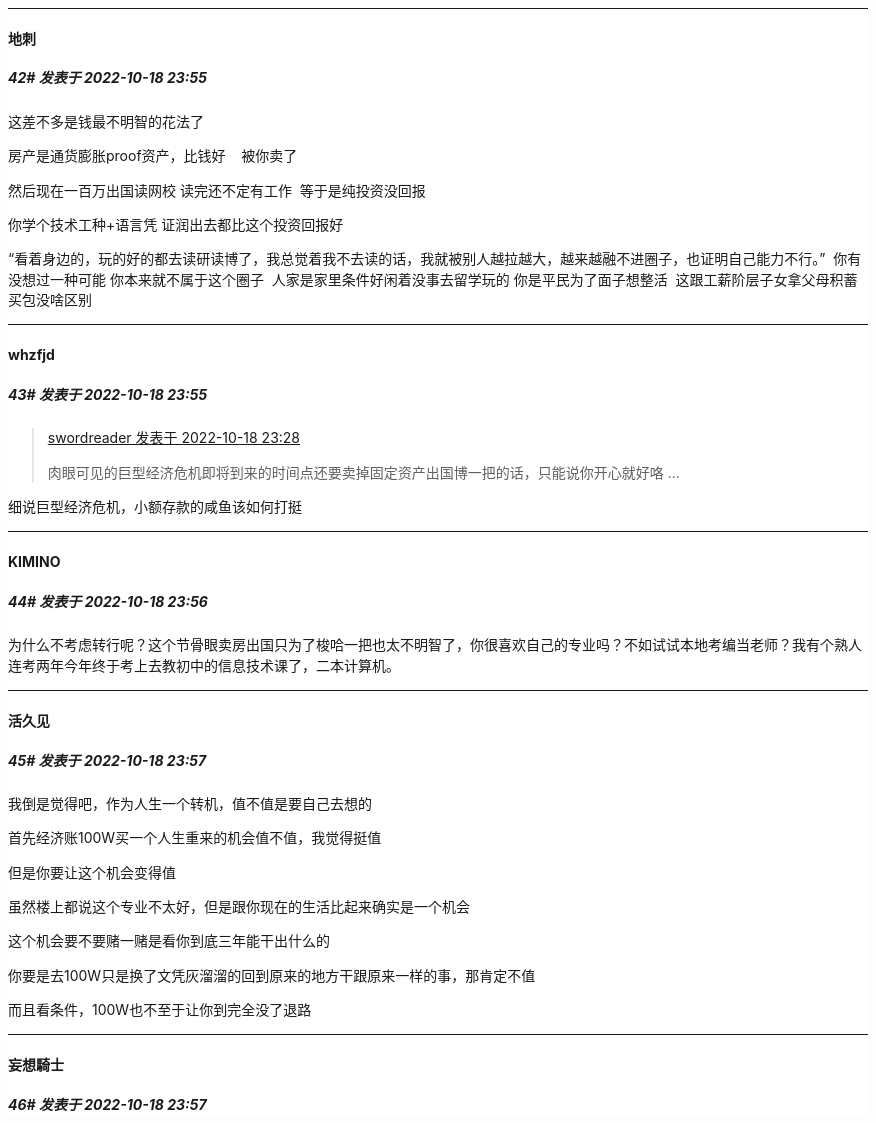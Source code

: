 *****

####  地刺  
##### 42#       发表于 2022-10-18 23:55

这差不多是钱最不明智的花法了

房产是通货膨胀proof资产，比钱好    被你卖了

然后现在一百万出国读网校 读完还不定有工作  等于是纯投资没回报

你学个技术工种+语言凭 证润出去都比这个投资回报好 

“看着身边的，玩的好的都去读研读博了，我总觉着我不去读的话，我就被别人越拉越大，越来越融不进圈子，也证明自己能力不行。”  你有没想过一种可能 你本来就不属于这个圈子  人家是家里条件好闲着没事去留学玩的 你是平民为了面子想整活  这跟工薪阶层子女拿父母积蓄买包没啥区别

*****

####  whzfjd  
##### 43#       发表于 2022-10-18 23:55

<blockquote><a href="httphttps://bbs.saraba1st.com/2b/forum.php?mod=redirect&amp;goto=findpost&amp;pid=57980564&amp;ptid=2100374" target="_blank">swordreader 发表于 2022-10-18 23:28</a>

肉眼可见的巨型经济危机即将到来的时间点还要卖掉固定资产出国博一把的话，只能说你开心就好咯 ...</blockquote>
细说巨型经济危机，小额存款的咸鱼该如何打挺

*****

####  KIMINO  
##### 44#       发表于 2022-10-18 23:56

为什么不考虑转行呢？这个节骨眼卖房出国只为了梭哈一把也太不明智了，你很喜欢自己的专业吗？不如试试本地考编当老师？我有个熟人连考两年今年终于考上去教初中的信息技术课了，二本计算机。

*****

####  活久见  
##### 45#       发表于 2022-10-18 23:57

我倒是觉得吧，作为人生一个转机，值不值是要自己去想的

首先经济账100W买一个人生重来的机会值不值，我觉得挺值

但是你要让这个机会变得值

虽然楼上都说这个专业不太好，但是跟你现在的生活比起来确实是一个机会

这个机会要不要赌一赌是看你到底三年能干出什么的

你要是去100W只是换了文凭灰溜溜的回到原来的地方干跟原来一样的事，那肯定不值

而且看条件，100W也不至于让你到完全没了退路

*****

####  妄想騎士  
##### 46#       发表于 2022-10-18 23:57
